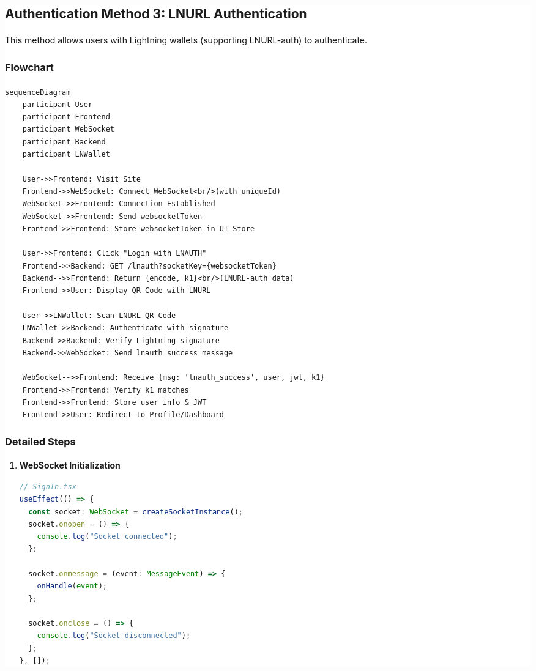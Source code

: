 
## Authentication Method 3: LNURL Authentication

This method allows users with Lightning wallets (supporting LNURL-auth) to authenticate.

### Flowchart

```mermaid
sequenceDiagram
    participant User
    participant Frontend
    participant WebSocket
    participant Backend
    participant LNWallet

    User->>Frontend: Visit Site
    Frontend->>WebSocket: Connect WebSocket<br/>(with uniqueId)
    WebSocket->>Frontend: Connection Established
    WebSocket->>Frontend: Send websocketToken
    Frontend->>Frontend: Store websocketToken in UI Store

    User->>Frontend: Click "Login with LNAUTH"
    Frontend->>Backend: GET /lnauth?socketKey={websocketToken}
    Backend-->>Frontend: Return {encode, k1}<br/>(LNURL-auth data)
    Frontend->>User: Display QR Code with LNURL

    User->>LNWallet: Scan LNURL QR Code
    LNWallet->>Backend: Authenticate with signature
    Backend->>Backend: Verify Lightning signature
    Backend->>WebSocket: Send lnauth_success message

    WebSocket-->>Frontend: Receive {msg: 'lnauth_success', user, jwt, k1}
    Frontend->>Frontend: Verify k1 matches
    Frontend->>Frontend: Store user info & JWT
    Frontend->>User: Redirect to Profile/Dashboard
```

### Detailed Steps

1. **WebSocket Initialization**

   ```typescript
   // SignIn.tsx
   useEffect(() => {
     const socket: WebSocket = createSocketInstance();
     socket.onopen = () => {
       console.log("Socket connected");
     };

     socket.onmessage = (event: MessageEvent) => {
       onHandle(event);
     };

     socket.onclose = () => {
       console.log("Socket disconnected");
     };
   }, []);
   ```
